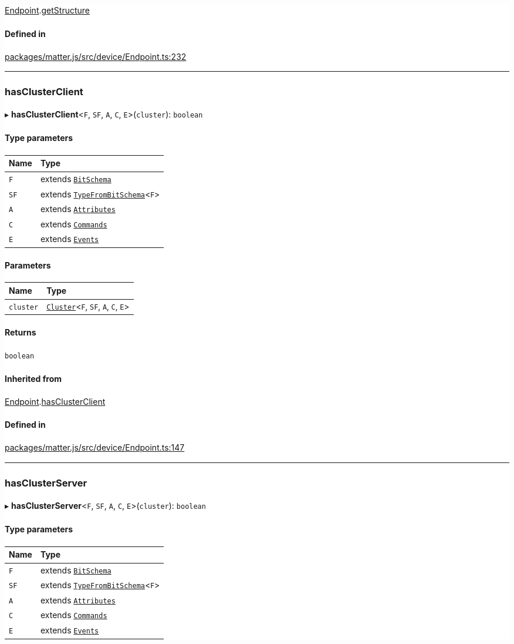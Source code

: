 [Endpoint](device.Endpoint.md).[getStructure](device.Endpoint.md#getstructure)

#### Defined in

[packages/matter.js/src/device/Endpoint.ts:232](https://github.com/project-chip/matter.js/blob/5bdbf8d/packages/matter.js/src/device/Endpoint.ts#L232)

___

### hasClusterClient

▸ **hasClusterClient**<`F`, `SF`, `A`, `C`, `E`\>(`cluster`): `boolean`

#### Type parameters

| Name | Type |
| :------ | :------ |
| `F` | extends [`BitSchema`](../modules/schema.md#bitschema) |
| `SF` | extends [`TypeFromBitSchema`](../modules/schema.md#typefrombitschema)<`F`\> |
| `A` | extends [`Attributes`](../interfaces/cluster.Attributes.md) |
| `C` | extends [`Commands`](../interfaces/cluster.Commands.md) |
| `E` | extends [`Events`](../interfaces/cluster.Events.md) |

#### Parameters

| Name | Type |
| :------ | :------ |
| `cluster` | [`Cluster`](../modules/cluster.md#cluster)<`F`, `SF`, `A`, `C`, `E`\> |

#### Returns

`boolean`

#### Inherited from

[Endpoint](device.Endpoint.md).[hasClusterClient](device.Endpoint.md#hasclusterclient)

#### Defined in

[packages/matter.js/src/device/Endpoint.ts:147](https://github.com/project-chip/matter.js/blob/5bdbf8d/packages/matter.js/src/device/Endpoint.ts#L147)

___

### hasClusterServer

▸ **hasClusterServer**<`F`, `SF`, `A`, `C`, `E`\>(`cluster`): `boolean`

#### Type parameters

| Name | Type |
| :------ | :------ |
| `F` | extends [`BitSchema`](../modules/schema.md#bitschema) |
| `SF` | extends [`TypeFromBitSchema`](../modules/schema.md#typefrombitschema)<`F`\> |
| `A` | extends [`Attributes`](../interfaces/cluster.Attributes.md) |
| `C` | extends [`Commands`](../interfaces/cluster.Commands.md) |
| `E` | extends [`Events`](../interfaces/cluster.Events.md) |
